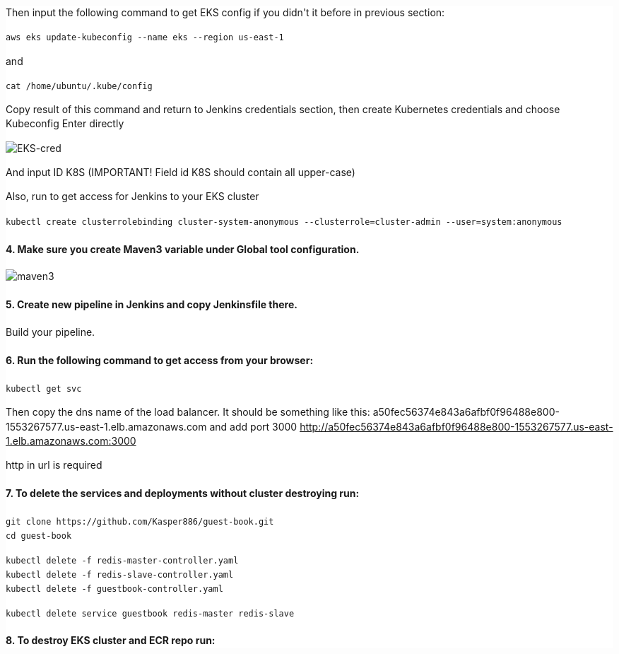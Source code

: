 Then input the following command to get EKS config if you didn't it before in previous section:
```
aws eks update-kubeconfig --name eks --region us-east-1
```
and
```
cat /home/ubuntu/.kube/config
```
Copy result of this command and return to Jenkins credentials section, then create Kubernetes credentials and choose Kubeconfig Enter directly

![EKS-cred](https://user-images.githubusercontent.com/51818001/141674297-d0678fe6-1622-4044-9cfb-e68cb84dd45a.png)

And input ID K8S (IMPORTANT! Field id K8S should contain all upper-case)

Also, run to get access for Jenkins to your EKS cluster
```
kubectl create clusterrolebinding cluster-system-anonymous --clusterrole=cluster-admin --user=system:anonymous
```

#### 4. Make sure you create Maven3 variable under Global tool configuration.

![maven3](https://user-images.githubusercontent.com/51818001/141674371-a22998f4-0c63-4b0e-b928-9e581c30f14f.png)

#### 5. Create new pipeline in Jenkins and copy Jenkinsfile there.

Build your pipeline.

#### 6. Run the following command to get access from your browser:
```
kubectl get svc
```
Then copy the dns name of the load balancer. It should be something like this:
a50fec56374e843a6afbf0f96488e800-1553267577.us-east-1.elb.amazonaws.com
and add port 3000
http://a50fec56374e843a6afbf0f96488e800-1553267577.us-east-1.elb.amazonaws.com:3000

http in url is required 

#### 7. To delete the services and deployments without cluster destroying run:
```
git clone https://github.com/Kasper886/guest-book.git
cd guest-book
```
```
kubectl delete -f redis-master-controller.yaml
kubectl delete -f redis-slave-controller.yaml
kubectl delete -f guestbook-controller.yaml
```
```
kubectl delete service guestbook redis-master redis-slave
```
#### 8. To destroy EKS cluster and ECR repo run:
